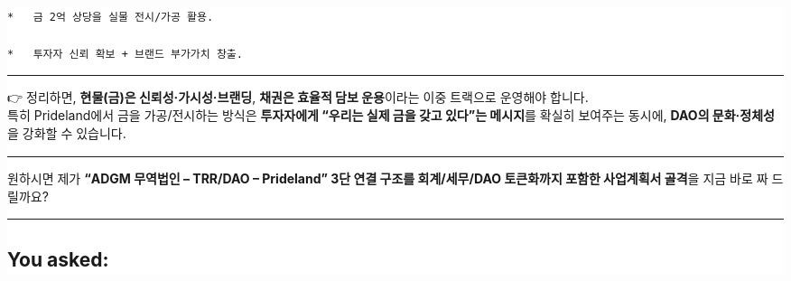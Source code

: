    *   금 2억 상당을 실물 전시/가공 활용.
        
    *   투자자 신뢰 확보 + 브랜드 부가가치 창출.
        

* * *

👉 정리하면, **현물(금)은 신뢰성·가시성·브랜딩**, **채권은 효율적 담보 운용**이라는 이중 트랙으로 운영해야 합니다.  
특히 Prideland에서 금을 가공/전시하는 방식은 **투자자에게 “우리는 실제 금을 갖고 있다”는 메시지**를 확실히 보여주는 동시에, **DAO의 문화·정체성**을 강화할 수 있습니다.

* * *

원하시면 제가 **“ADGM 무역법인 – TRR/DAO – Prideland” 3단 연결 구조를 회계/세무/DAO 토큰화까지 포함한 사업계획서 골격**을 지금 바로 짜 드릴까요?

---

## You asked:
